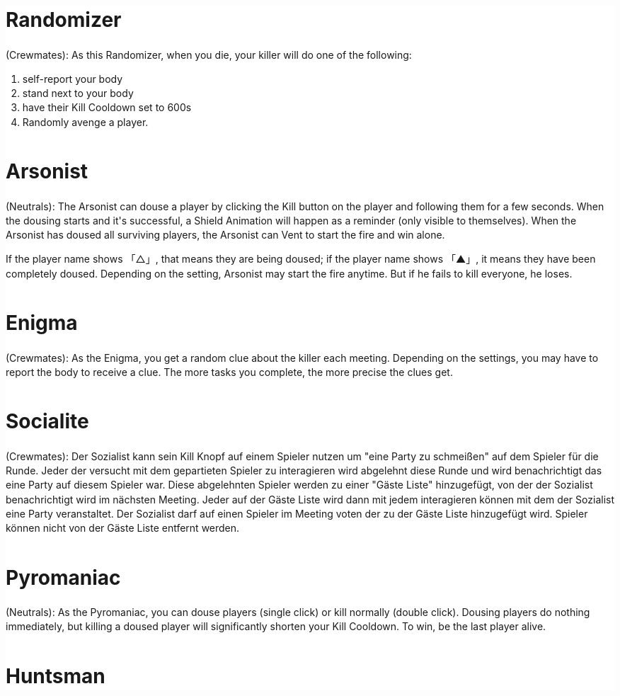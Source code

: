 # Randomizer

(Crewmates):
As this Randomizer, when you die, your killer will do one of the following:
  1. self-report your body
  2. stand next to your body
  3. have their Kill Cooldown set to 600s
  4. Randomly avenge a player.

# Arsonist

(Neutrals):
The Arsonist can douse a player by clicking the Kill button on the player and following them for a few seconds. When the dousing starts and it's successful, a Shield Animation will happen as a reminder (only visible to themselves). When the Arsonist has doused all surviving players, the Arsonist can Vent to start the fire and win alone.

If the player name shows 「△」, that means they are being doused;
if the player name shows 「▲」, it means they have been completely doused.
Depending on the setting, Arsonist may start the fire anytime. But if he fails to kill everyone, he loses.

# Enigma

(Crewmates):
As the Enigma, you get a random clue about the killer each meeting. Depending on the settings, you may have to report the body to receive a clue. The more tasks you complete, the more precise the clues get.

# Socialite

(Crewmates):
Der Sozialist kann sein Kill Knopf auf einem Spieler nutzen um "eine Party zu schmeißen" auf dem Spieler für die Runde. Jeder der versucht mit dem gepartieten Spieler zu interagieren wird abgelehnt diese Runde und wird benachrichtigt das eine Party auf diesem Spieler war. Diese abgelehnten Spieler werden zu einer "Gäste Liste" hinzugefügt, von der der Sozialist benachrichtigt wird im nächsten Meeting. Jeder auf der Gäste Liste wird dann mit jedem interagieren können mit dem der Sozialist eine Party veranstaltet. Der Sozialist darf auf einen Spieler im Meeting voten der zu der Gäste Liste hinzugefügt wird. Spieler können nicht von der Gäste Liste entfernt werden.

# Pyromaniac

(Neutrals):
As the Pyromaniac, you can douse players (single click) or kill normally (double click). Dousing players do nothing immediately, but killing a doused player will significantly shorten your Kill Cooldown. To win, be the last player alive.

# Huntsman
